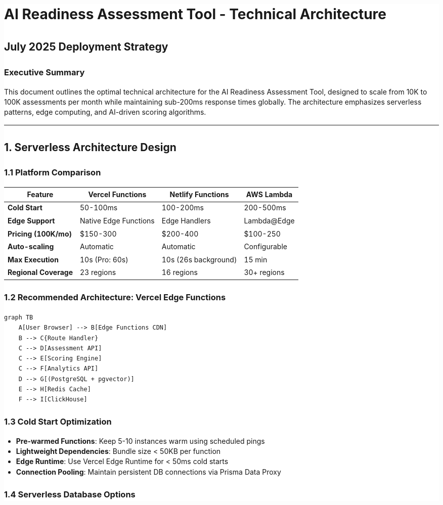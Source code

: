 # AI Readiness Assessment Tool - Technical Architecture
## July 2025 Deployment Strategy

### Executive Summary
This document outlines the optimal technical architecture for the AI Readiness Assessment Tool, designed to scale from 10K to 100K assessments per month while maintaining sub-200ms response times globally. The architecture emphasizes serverless patterns, edge computing, and AI-driven scoring algorithms.

---

## 1. Serverless Architecture Design

### 1.1 Platform Comparison

| Feature | Vercel Functions | Netlify Functions | AWS Lambda |
|---------|------------------|-------------------|------------|
| **Cold Start** | 50-100ms | 100-200ms | 200-500ms |
| **Edge Support** | Native Edge Functions | Edge Handlers | Lambda@Edge |
| **Pricing (100K/mo)** | $150-300 | $200-400 | $100-250 |
| **Auto-scaling** | Automatic | Automatic | Configurable |
| **Max Execution** | 10s (Pro: 60s) | 10s (26s background) | 15 min |
| **Regional Coverage** | 23 regions | 16 regions | 30+ regions |

### 1.2 Recommended Architecture: Vercel Edge Functions

```mermaid
graph TB
    A[User Browser] --> B[Edge Functions CDN]
    B --> C{Route Handler}
    C --> D[Assessment API]
    C --> E[Scoring Engine]
    C --> F[Analytics API]
    D --> G[(PostgreSQL + pgvector)]
    E --> H[Redis Cache]
    F --> I[ClickHouse]
```

### 1.3 Cold Start Optimization
- **Pre-warmed Functions**: Keep 5-10 instances warm using scheduled pings
- **Lightweight Dependencies**: Bundle size < 50KB per function
- **Edge Runtime**: Use Vercel Edge Runtime for < 50ms cold starts
- **Connection Pooling**: Maintain persistent DB connections via Prisma Data Proxy

### 1.4 Serverless Database Options
